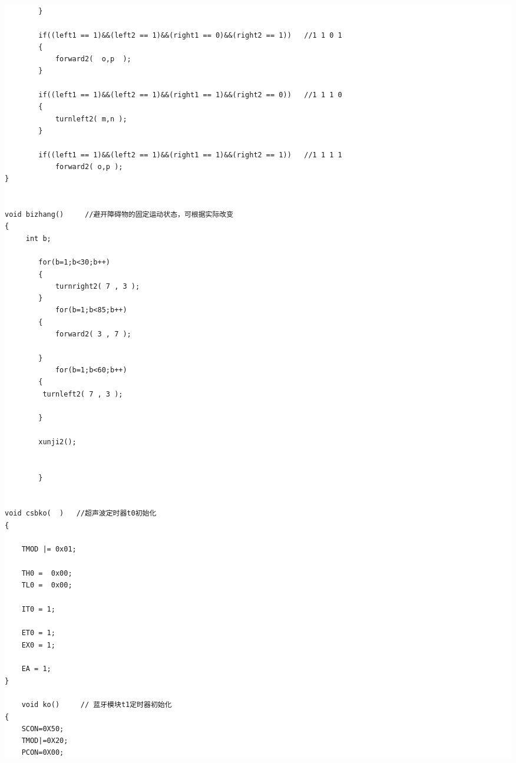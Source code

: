 ```+c
		}
					 
		if((left1 == 1)&&(left2 == 1)&&(right1 == 0)&&(right2 == 1))   //1 1 0 1
		{
			forward2(  o,p  );
		}

		if((left1 == 1)&&(left2 == 1)&&(right1 == 1)&&(right2 == 0))   //1 1 1 0
		{
			turnleft2( m,n );
		}
		
		if((left1 == 1)&&(left2 == 1)&&(right1 == 1)&&(right2 == 1))   //1 1 1 1
			forward2( o,p );
}

 
void bizhang()     //避开障碍物的固定运动状态，可根据实际改变
{
     int b;  

		for(b=1;b<30;b++)  
		{
			turnright2( 7 , 3 );
		}
			for(b=1;b<85;b++)
		{   
			forward2( 3 , 7 ); 
			
		}
			for(b=1;b<60;b++)
		{   
		 turnleft2( 7 , 3 );
			
		}
	
		xunji2();

			
		}
    

void csbko(  )   //超声波定时器t0初始化
{	
   
	TMOD |= 0x01;
				
	TH0 =  0x00;
	TL0 =  0x00;
	
	IT0 = 1;
	
	ET0 = 1;		
	EX0 = 1;	
	
	EA = 1;  
}

	void ko()     // 蓝牙模块t1定时器初始化
{	
	SCON=0X50;		
	TMOD|=0X20;			
	PCON=0X00;		
```